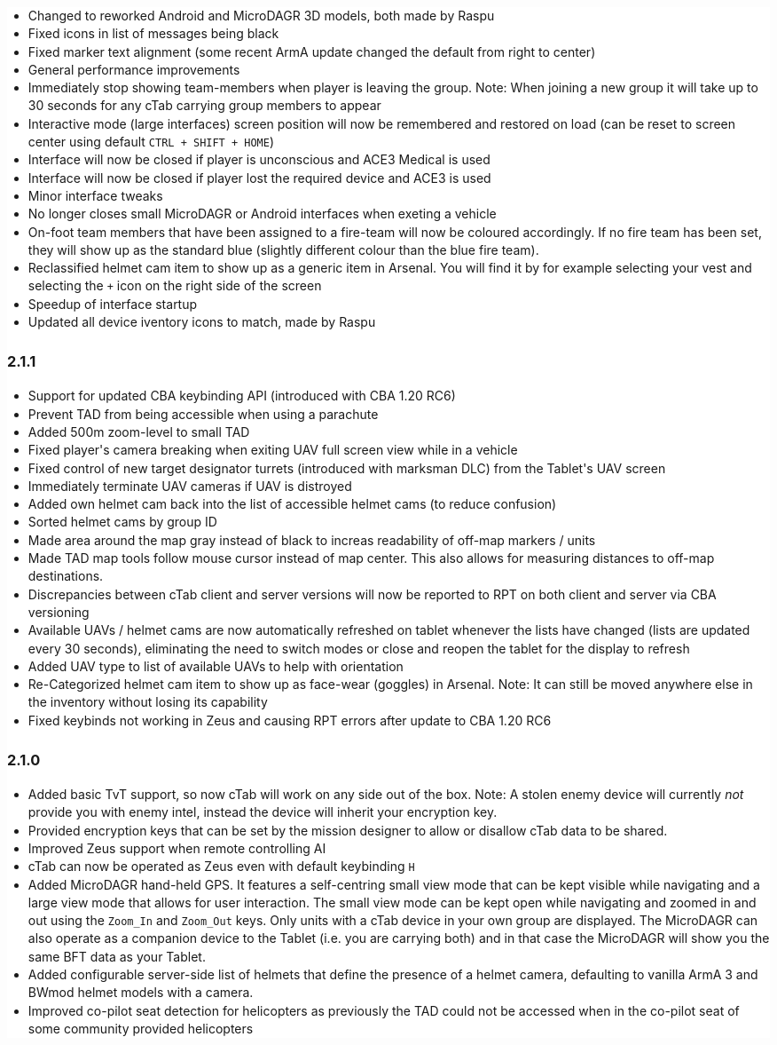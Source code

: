 * Changed to reworked Android and MicroDAGR 3D models, both made by Raspu
* Fixed icons in list of messages being black
* Fixed marker text alignment (some recent ArmA update changed the default from right to center)
* General performance improvements
* Immediately stop showing team-members when player is leaving the group. Note: When joining a new group it will take up to 30 seconds for any cTab carrying group members to appear
* Interactive mode (large interfaces) screen position will now be remembered and restored on load (can be reset to screen center using default `CTRL + SHIFT + HOME`)
* Interface will now be closed if player is unconscious and ACE3 Medical is used
* Interface will now be closed if player lost the required device and ACE3 is used
* Minor interface tweaks
* No longer closes small MicroDAGR or Android interfaces when exeting a vehicle
* On-foot team members that have been assigned to a fire-team will now be coloured accordingly. If no fire team has been set, they will show up as the standard blue (slightly different colour than the blue fire team).
* Reclassified helmet cam item to show up as a generic item in Arsenal. You will find it by for example selecting your vest and selecting the `+` icon on the right side of the screen
* Speedup of interface startup
* Updated all device iventory icons to match, made by Raspu

### 2.1.1 ###
* Support for updated CBA keybinding API (introduced with CBA 1.20 RC6)
* Prevent TAD from being accessible when using a parachute
* Added 500m zoom-level to small TAD
* Fixed player's camera breaking when exiting UAV full screen view while in a vehicle
* Fixed control of new target designator turrets (introduced with marksman DLC) from the Tablet's UAV screen
* Immediately terminate UAV cameras if UAV is distroyed
* Added own helmet cam back into the list of accessible helmet cams (to reduce confusion)
* Sorted helmet cams by group ID
* Made area around the map gray instead of black to increas readability of off-map markers / units
* Made TAD map tools follow mouse cursor instead of map center. This also allows for measuring distances to off-map destinations.
* Discrepancies between cTab client and server versions will now be reported to RPT on both client and server via CBA versioning
* Available UAVs / helmet cams are now automatically refreshed on tablet whenever the lists have changed (lists are updated every 30 seconds), eliminating the need to switch modes or close and reopen the tablet for the display to refresh
* Added UAV type to list of available UAVs to help with orientation
* Re-Categorized helmet cam item to show up as face-wear (goggles) in Arsenal. Note: It can still be moved anywhere else in the inventory without losing its capability
* Fixed keybinds not working in Zeus and causing RPT errors after update to CBA 1.20 RC6

### 2.1.0 ###
* Added basic TvT support, so now cTab will work on any side out of the box. Note: A stolen enemy device will currently _not_ provide you with enemy intel, instead the device will inherit your encryption key.
* Provided encryption keys that can be set by the mission designer to allow or disallow cTab data to be shared.
* Improved Zeus support when remote controlling AI
* cTab can now be operated as Zeus even with default keybinding `H`
* Added MicroDAGR hand-held GPS.
  It features a self-centring small view mode that can be kept visible while navigating and a large view mode that allows for user interaction. The small view mode can be kept open while navigating and zoomed in and out using the `Zoom_In` and `Zoom_Out` keys. Only units with a cTab device in your own group are displayed.
  The MicroDAGR can also operate as a companion device to the Tablet (i.e. you are carrying both) and in that case the MicroDAGR will show you the same BFT data as your Tablet.
* Added configurable server-side list of helmets that define the presence of a helmet camera, defaulting to vanilla ArmA 3 and BWmod helmet models with a camera.
* Improved co-pilot seat detection for helicopters as previously the TAD could not be accessed when in the co-pilot seat of some community provided helicopters